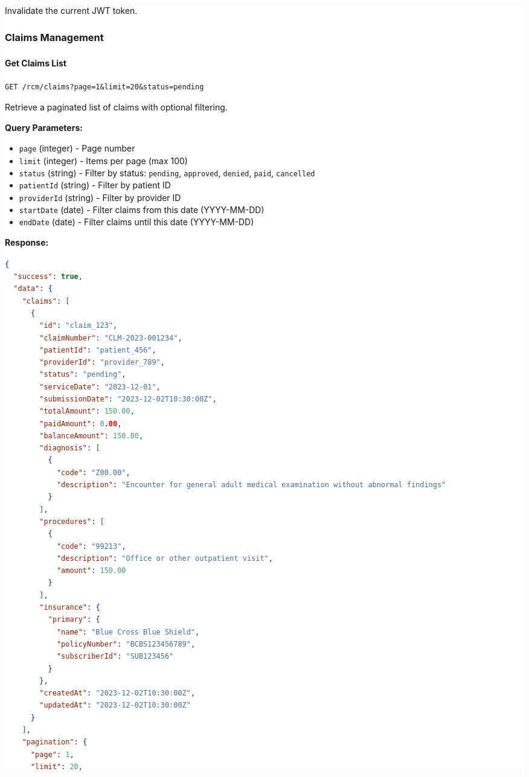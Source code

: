 Invalidate the current JWT token.

### Claims Management

#### Get Claims List
```http
GET /rcm/claims?page=1&limit=20&status=pending
```

Retrieve a paginated list of claims with optional filtering.

**Query Parameters:**
- `page` (integer) - Page number
- `limit` (integer) - Items per page (max 100)
- `status` (string) - Filter by status: `pending`, `approved`, `denied`, `paid`, `cancelled`
- `patientId` (string) - Filter by patient ID
- `providerId` (string) - Filter by provider ID
- `startDate` (date) - Filter claims from this date (YYYY-MM-DD)
- `endDate` (date) - Filter claims until this date (YYYY-MM-DD)

**Response:**
```json
{
  "success": true,
  "data": {
    "claims": [
      {
        "id": "claim_123",
        "claimNumber": "CLM-2023-001234",
        "patientId": "patient_456",
        "providerId": "provider_789",
        "status": "pending",
        "serviceDate": "2023-12-01",
        "submissionDate": "2023-12-02T10:30:00Z",
        "totalAmount": 150.00,
        "paidAmount": 0.00,
        "balanceAmount": 150.00,
        "diagnosis": [
          {
            "code": "Z00.00",
            "description": "Encounter for general adult medical examination without abnormal findings"
          }
        ],
        "procedures": [
          {
            "code": "99213",
            "description": "Office or other outpatient visit",
            "amount": 150.00
          }
        ],
        "insurance": {
          "primary": {
            "name": "Blue Cross Blue Shield",
            "policyNumber": "BCBS123456789",
            "subscriberId": "SUB123456"
          }
        },
        "createdAt": "2023-12-02T10:30:00Z",
        "updatedAt": "2023-12-02T10:30:00Z"
      }
    ],
    "pagination": {
      "page": 1,
      "limit": 20,
```